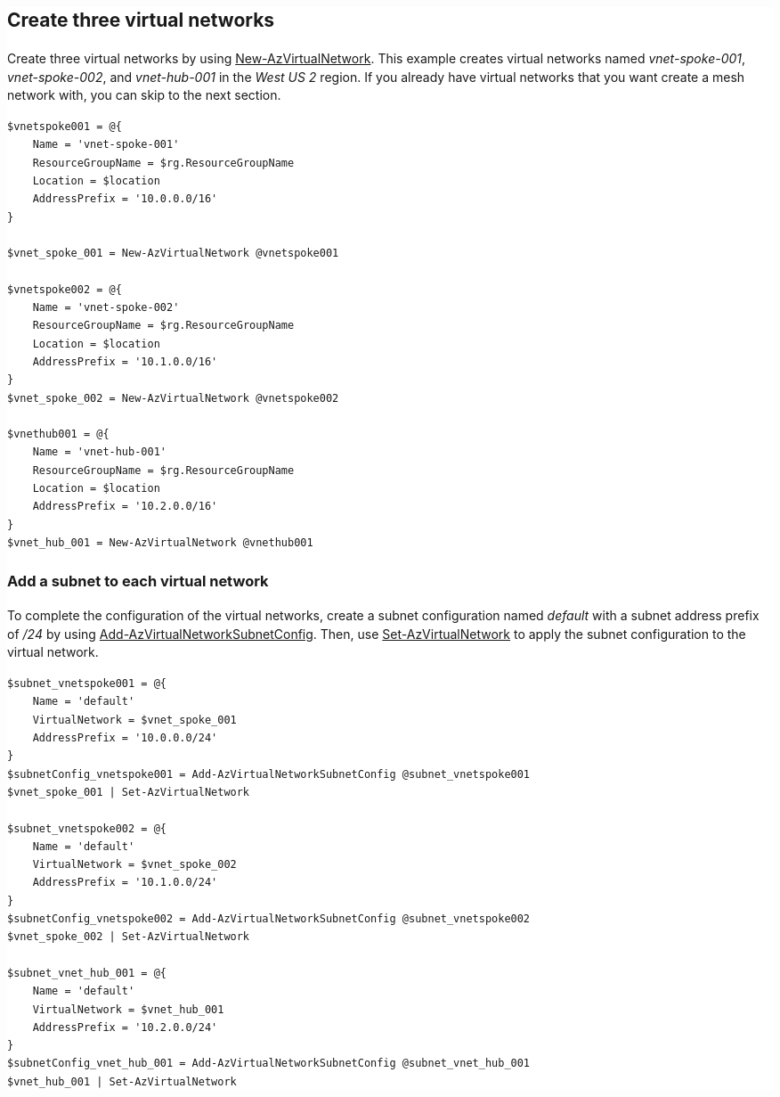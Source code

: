 ## Create three virtual networks

Create three virtual networks by using [New-AzVirtualNetwork](/powershell/module/az.network/new-azvirtualnetwork). This example creates virtual networks named *vnet-spoke-001*, *vnet-spoke-002*, and *vnet-hub-001* in the *West US 2* region. If you already have virtual networks that you want create a mesh network with, you can skip to the next section.

```azurepowershell
$vnetspoke001 = @{
    Name = 'vnet-spoke-001'
    ResourceGroupName = $rg.ResourceGroupName
    Location = $location
    AddressPrefix = '10.0.0.0/16'    
}

$vnet_spoke_001 = New-AzVirtualNetwork @vnetspoke001

$vnetspoke002 = @{
    Name = 'vnet-spoke-002'
    ResourceGroupName = $rg.ResourceGroupName
    Location = $location
    AddressPrefix = '10.1.0.0/16'    
}
$vnet_spoke_002 = New-AzVirtualNetwork @vnetspoke002

$vnethub001 = @{
    Name = 'vnet-hub-001'
    ResourceGroupName = $rg.ResourceGroupName
    Location = $location
    AddressPrefix = '10.2.0.0/16'    
}
$vnet_hub_001 = New-AzVirtualNetwork @vnethub001
```

### Add a subnet to each virtual network

To complete the configuration of the virtual networks, create a subnet configuration named *default* with a subnet address prefix of */24* by using [Add-AzVirtualNetworkSubnetConfig](/powershell/module/az.network/add-azvirtualnetworksubnetconfig). Then, use [Set-AzVirtualNetwork](/powershell/module/az.network/set-azvirtualnetwork) to apply the subnet configuration to the virtual network.

```azurepowershell
$subnet_vnetspoke001 = @{
    Name = 'default'
    VirtualNetwork = $vnet_spoke_001
    AddressPrefix = '10.0.0.0/24'
}
$subnetConfig_vnetspoke001 = Add-AzVirtualNetworkSubnetConfig @subnet_vnetspoke001
$vnet_spoke_001 | Set-AzVirtualNetwork

$subnet_vnetspoke002 = @{
    Name = 'default'
    VirtualNetwork = $vnet_spoke_002
    AddressPrefix = '10.1.0.0/24'
}
$subnetConfig_vnetspoke002 = Add-AzVirtualNetworkSubnetConfig @subnet_vnetspoke002
$vnet_spoke_002 | Set-AzVirtualNetwork

$subnet_vnet_hub_001 = @{
    Name = 'default'
    VirtualNetwork = $vnet_hub_001
    AddressPrefix = '10.2.0.0/24'
}
$subnetConfig_vnet_hub_001 = Add-AzVirtualNetworkSubnetConfig @subnet_vnet_hub_001
$vnet_hub_001 | Set-AzVirtualNetwork
```